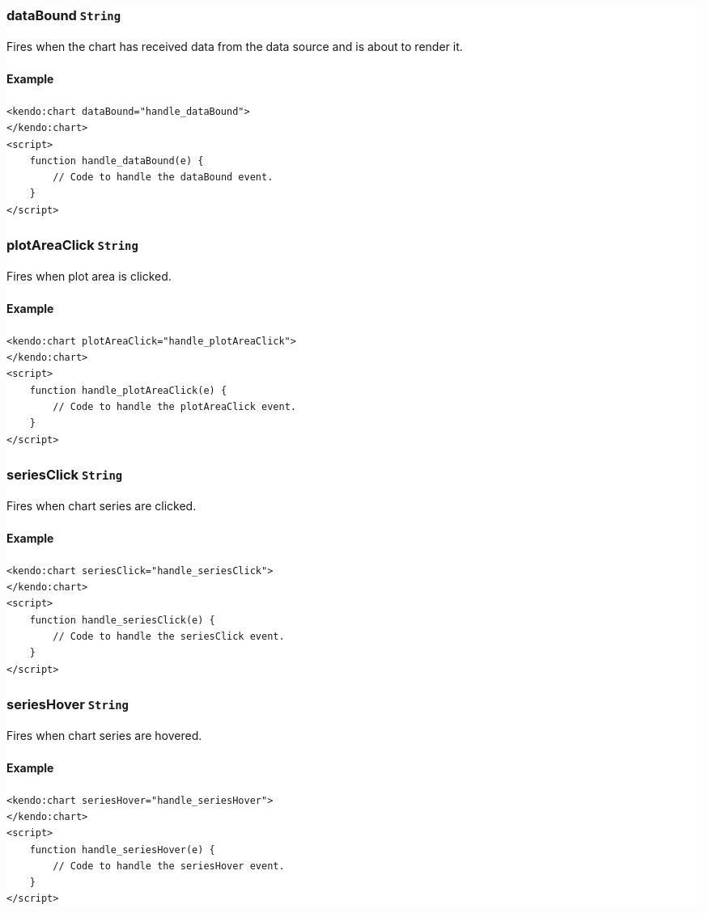 

### dataBound `String`

Fires when the chart has received data from the data source
and is about to render it.

#### Example
    <kendo:chart dataBound="handle_dataBound">
    </kendo:chart>
    <script>
        function handle_dataBound(e) {
            // Code to handle the dataBound event.
        }
    </script>



### plotAreaClick `String`

Fires when plot area is clicked.

#### Example
    <kendo:chart plotAreaClick="handle_plotAreaClick">
    </kendo:chart>
    <script>
        function handle_plotAreaClick(e) {
            // Code to handle the plotAreaClick event.
        }
    </script>



### seriesClick `String`

Fires when chart series are clicked.

#### Example
    <kendo:chart seriesClick="handle_seriesClick">
    </kendo:chart>
    <script>
        function handle_seriesClick(e) {
            // Code to handle the seriesClick event.
        }
    </script>



### seriesHover `String`

Fires when chart series are hovered.

#### Example
    <kendo:chart seriesHover="handle_seriesHover">
    </kendo:chart>
    <script>
        function handle_seriesHover(e) {
            // Code to handle the seriesHover event.
        }
    </script>

